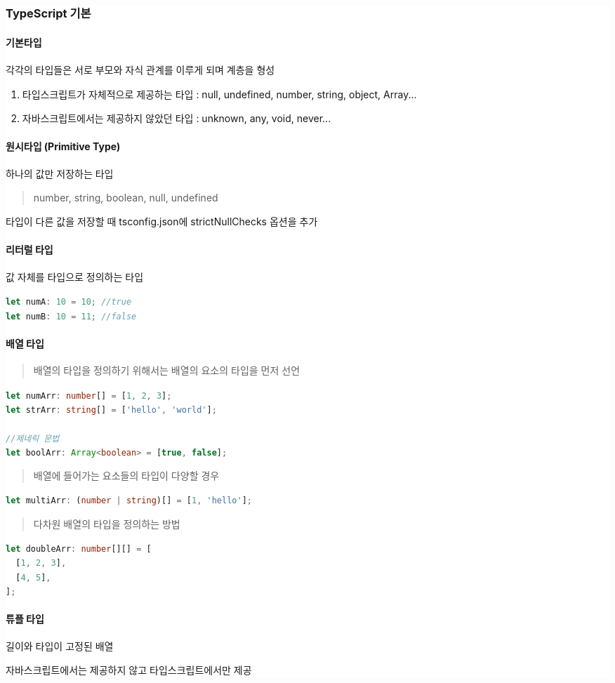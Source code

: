 ### TypeScript 기본

#### 기본타입

  각각의 타입들은 서로 부모와 자식 관계를 이루게 되며 계층을 형성

1. 타입스크립트가 자체적으로 제공하는 타입 : null, undefined, number, string, object, Array...

2. 자바스크립트에서는 제공하지 않았던 타입 : unknown, any, void, never...

#### 원시타입 (Primitive Type)

  하나의 값만 저장하는 타입

> number, string, boolean, null, undefined

  타입이 다른 값을 저장할 때 tsconfig.json에 strictNullChecks 옵션을 추가

#### 리터럴 타입

  값 자체를 타입으로 정의하는 타입

```typescript
let numA: 10 = 10; //true
let numB: 10 = 11; //false
```

#### 배열 타입

> 배열의 타입을 정의하기 위해서는 배열의 요소의 타입을 먼저 선언

```typescript
let numArr: number[] = [1, 2, 3];
let strArr: string[] = ['hello', 'world'];

//제네릭 문법
let boolArr: Array<boolean> = [true, false];
```

> 배열에 들어가는 요소들의 타입이 다양할 경우

```typescript
let multiArr: (number | string)[] = [1, 'hello'];
```

> 다차원 배열의 타입을 정의하는 방법

```typescript
let doubleArr: number[][] = [
  [1, 2, 3],
  [4, 5],
];
```

#### 튜플 타입

  길이와 타입이 고정된 배열

  자바스크립트에서는 제공하지 않고 타입스크립트에서만 제공


  [key: string]: string;